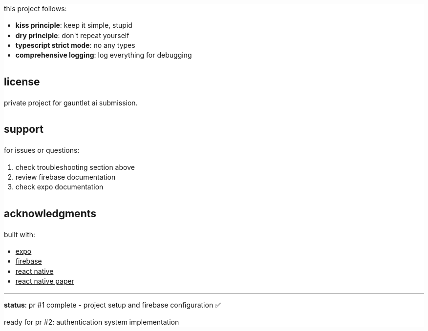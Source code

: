 this project follows:
- **kiss principle**: keep it simple, stupid
- **dry principle**: don't repeat yourself
- **typescript strict mode**: no any types
- **comprehensive logging**: log everything for debugging

## license

private project for gauntlet ai submission.

## support

for issues or questions:
1. check troubleshooting section above
2. review firebase documentation
3. check expo documentation

## acknowledgments

built with:
- [expo](https://expo.dev/)
- [firebase](https://firebase.google.com/)
- [react native](https://reactnative.dev/)
- [react native paper](https://reactnativepaper.com/)

---

**status**: pr #1 complete - project setup and firebase configuration ✅

ready for pr #2: authentication system implementation
